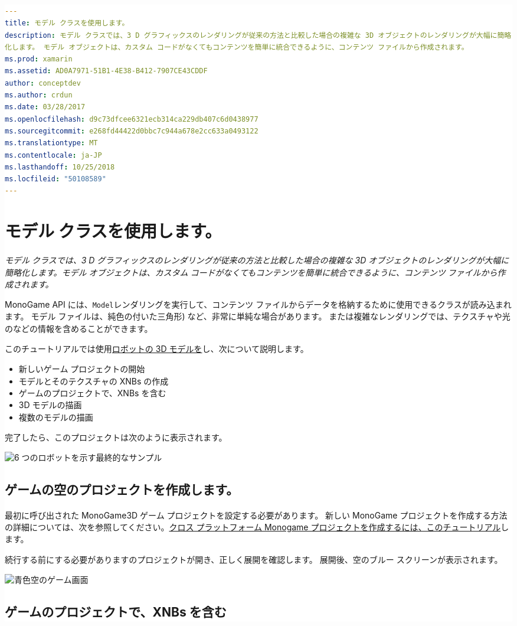 ```yaml
---
title: モデル クラスを使用します。
description: モデル クラスでは、3 D グラフィックスのレンダリングが従来の方法と比較した場合の複雑な 3D オブジェクトのレンダリングが大幅に簡略化します。 モデル オブジェクトは、カスタム コードがなくてもコンテンツを簡単に統合できるように、コンテンツ ファイルから作成されます。
ms.prod: xamarin
ms.assetid: AD0A7971-51B1-4E38-B412-7907CE43CDDF
author: conceptdev
ms.author: crdun
ms.date: 03/28/2017
ms.openlocfilehash: d9c73dfcee6321ecb314ca229db407c6d0438977
ms.sourcegitcommit: e268fd44422d0bbc7c944a678e2cc633a0493122
ms.translationtype: MT
ms.contentlocale: ja-JP
ms.lasthandoff: 10/25/2018
ms.locfileid: "50108589"
---
```

# <a name="using-the-model-class"></a>モデル クラスを使用します。

_モデル クラスでは、3 D グラフィックスのレンダリングが従来の方法と比較した場合の複雑な 3D オブジェクトのレンダリングが大幅に簡略化します。モデル オブジェクトは、カスタム コードがなくてもコンテンツを簡単に統合できるように、コンテンツ ファイルから作成されます。_

MonoGame API には、`Model`レンダリングを実行して、コンテンツ ファイルからデータを格納するために使用できるクラスが読み込まれます。 モデル ファイルは、純色の付いた三角形) など、非常に単純な場合があります。 または複雑なレンダリングでは、テクスチャや光のなどの情報を含めることができます。

このチュートリアルでは使用[ロボットの 3D モデルを](https://github.com/xamarin/mobile-samples/blob/master/ModelRenderingMG/Resources/Content.zip?raw=true)し、次について説明します。

- 新しいゲーム プロジェクトの開始
- モデルとそのテクスチャの XNBs の作成
- ゲームのプロジェクトで、XNBs を含む
- 3D モデルの描画
- 複数のモデルの描画

完了したら、このプロジェクトは次のように表示されます。

![6 つのロボットを示す最終的なサンプル](part1-images/image1.png)

## <a name="creating-an-empty-game-project"></a>ゲームの空のプロジェクトを作成します。

最初に呼び出された MonoGame3D ゲーム プロジェクトを設定する必要があります。 新しい MonoGame プロジェクトを作成する方法の詳細については、次を参照してください。[クロス プラットフォーム Monogame プロジェクトを作成するには、このチュートリアル](~/graphics-games/monogame/introduction/part1.md)します。

続行する前にする必要がありますのプロジェクトが開き、正しく展開を確認します。 展開後、空のブルー スクリーンが表示されます。

![青色空のゲーム画面](part1-images/image2.png)


## <a name="including-the-xnbs-in-the-game-project"></a>ゲームのプロジェクトで、XNBs を含む
